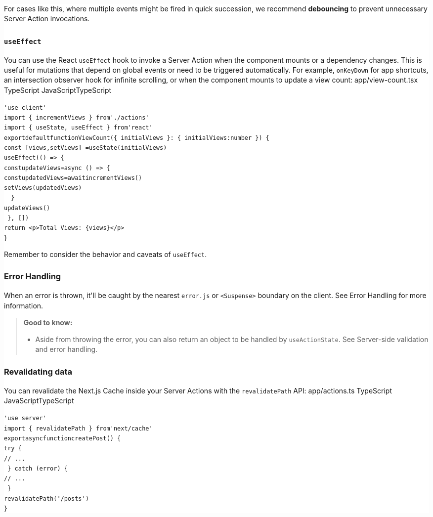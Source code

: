 For cases like this, where multiple events might be fired in quick succession, we recommend **debouncing** to prevent unnecessary Server Action invocations.
### `useEffect`
You can use the React `useEffect` hook to invoke a Server Action when the component mounts or a dependency changes. This is useful for mutations that depend on global events or need to be triggered automatically. For example, `onKeyDown` for app shortcuts, an intersection observer hook for infinite scrolling, or when the component mounts to update a view count:
app/view-count.tsx
TypeScript
JavaScriptTypeScript
```
'use client'
import { incrementViews } from'./actions'
import { useState, useEffect } from'react'
exportdefaultfunctionViewCount({ initialViews }: { initialViews:number }) {
const [views,setViews] =useState(initialViews)
useEffect(() => {
constupdateViews=async () => {
constupdatedViews=awaitincrementViews()
setViews(updatedViews)
  }
updateViews()
 }, [])
return <p>Total Views: {views}</p>
}
```

Remember to consider the behavior and caveats of `useEffect`.
### Error Handling
When an error is thrown, it'll be caught by the nearest `error.js` or `<Suspense>` boundary on the client. See Error Handling for more information.
> **Good to know:**
>   * Aside from throwing the error, you can also return an object to be handled by `useActionState`. See Server-side validation and error handling.
> 

### Revalidating data
You can revalidate the Next.js Cache inside your Server Actions with the `revalidatePath` API:
app/actions.ts
TypeScript
JavaScriptTypeScript
```
'use server'
import { revalidatePath } from'next/cache'
exportasyncfunctioncreatePost() {
try {
// ...
 } catch (error) {
// ...
 }
revalidatePath('/posts')
}
```
